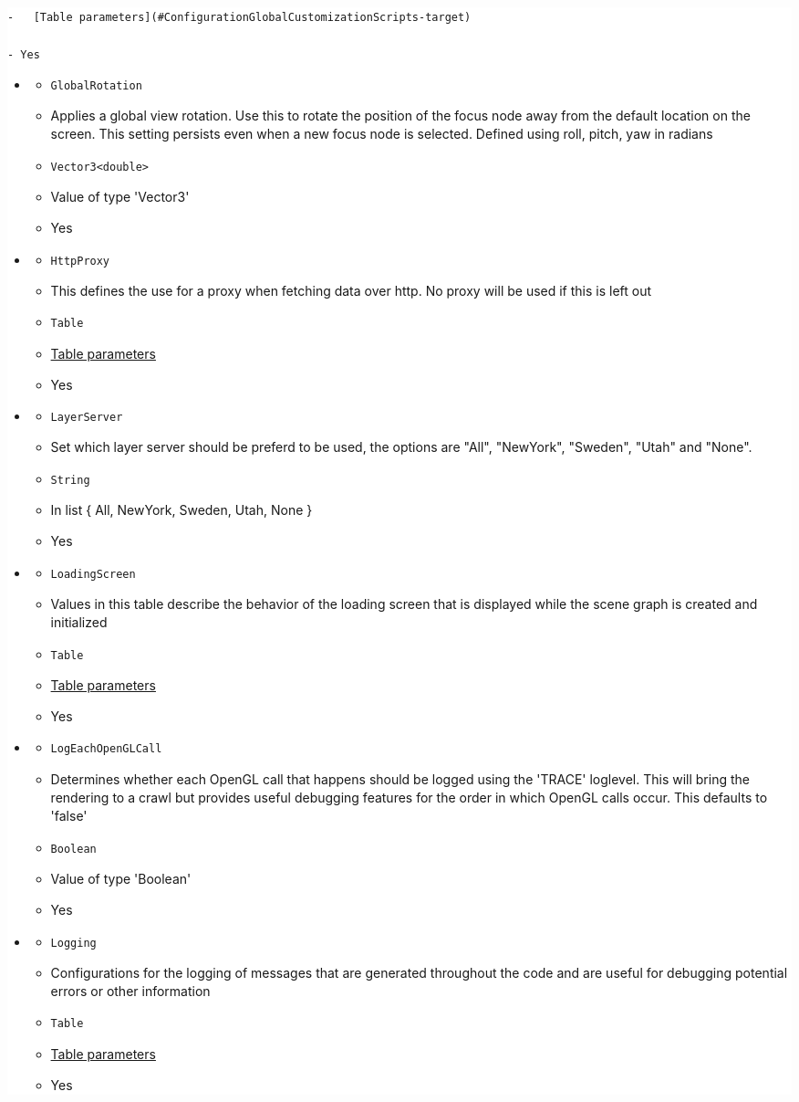     -   [Table parameters](#ConfigurationGlobalCustomizationScripts-target) 
    
    - Yes
    
*   - `GlobalRotation`
    - Applies a global view rotation. Use this to rotate the position of the focus node away from the default location on the screen. This setting persists even when a new focus node is selected. Defined using roll, pitch, yaw in radians
    - `Vector3<double>`
    
    - Value of type 'Vector3<double>' 
    
    - Yes
    
*   - `HttpProxy`
    - This defines the use for a proxy when fetching data over http. No proxy will be used if this is left out
    - `Table`
    
    -   [Table parameters](#ConfigurationHttpProxy-target) 
    
    - Yes
    
*   - `LayerServer`
    - Set which layer server should be preferd to be used, the options are "All", "NewYork", "Sweden", "Utah" and "None".
    - `String`
    
    - In list { All, NewYork, Sweden, Utah, None } 
    
    - Yes
    
*   - `LoadingScreen`
    - Values in this table describe the behavior of the loading screen that is displayed while the scene graph is created and initialized
    - `Table`
    
    -   [Table parameters](#ConfigurationLoadingScreen-target) 
    
    - Yes
    
*   - `LogEachOpenGLCall`
    - Determines whether each OpenGL call that happens should be logged using the 'TRACE' loglevel. This will bring the rendering to a crawl but provides useful debugging features for the order in which OpenGL calls occur. This defaults to 'false'
    - `Boolean`
    
    - Value of type 'Boolean' 
    
    - Yes
    
*   - `Logging`
    - Configurations for the logging of messages that are generated throughout the code and are useful for debugging potential errors or other information
    - `Table`
    
    -   [Table parameters](#ConfigurationLogging-target) 
    
    - Yes
    